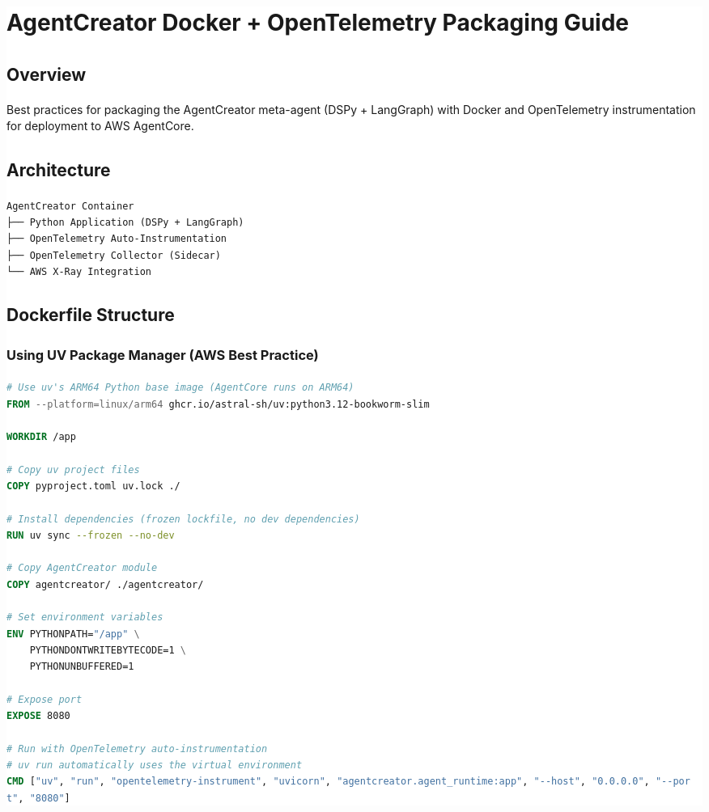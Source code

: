 # AgentCreator Docker + OpenTelemetry Packaging Guide

## Overview
Best practices for packaging the AgentCreator meta-agent (DSPy + LangGraph) with Docker and OpenTelemetry instrumentation for deployment to AWS AgentCore.

## Architecture

```
AgentCreator Container
├── Python Application (DSPy + LangGraph)
├── OpenTelemetry Auto-Instrumentation
├── OpenTelemetry Collector (Sidecar)
└── AWS X-Ray Integration
```

## Dockerfile Structure

### Using UV Package Manager (AWS Best Practice)

```dockerfile
# Use uv's ARM64 Python base image (AgentCore runs on ARM64)
FROM --platform=linux/arm64 ghcr.io/astral-sh/uv:python3.12-bookworm-slim

WORKDIR /app

# Copy uv project files
COPY pyproject.toml uv.lock ./

# Install dependencies (frozen lockfile, no dev dependencies)
RUN uv sync --frozen --no-dev

# Copy AgentCreator module
COPY agentcreator/ ./agentcreator/

# Set environment variables
ENV PYTHONPATH="/app" \
    PYTHONDONTWRITEBYTECODE=1 \
    PYTHONUNBUFFERED=1

# Expose port
EXPOSE 8080

# Run with OpenTelemetry auto-instrumentation
# uv run automatically uses the virtual environment
CMD ["uv", "run", "opentelemetry-instrument", "uvicorn", "agentcreator.agent_runtime:app", "--host", "0.0.0.0", "--port", "8080"]
```

